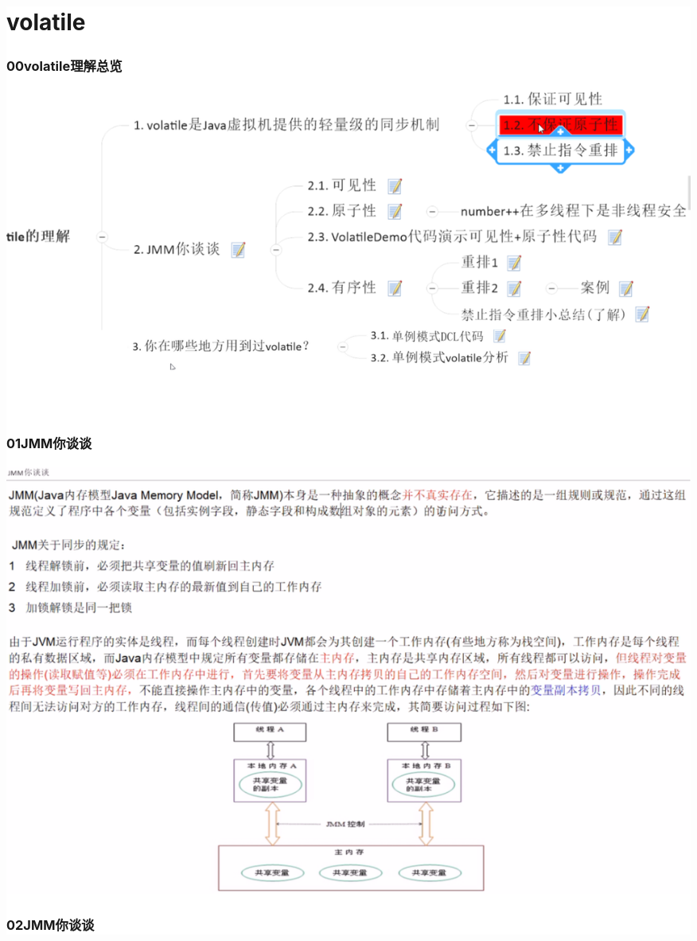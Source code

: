 # volatile
### 00volatile理解总览
![](src\part01_volatile\img\00volatile理解总览.png)
### 01JMM你谈谈
![](src\part01_volatile\img\01JMM你谈谈.png)
### 02JMM你谈谈